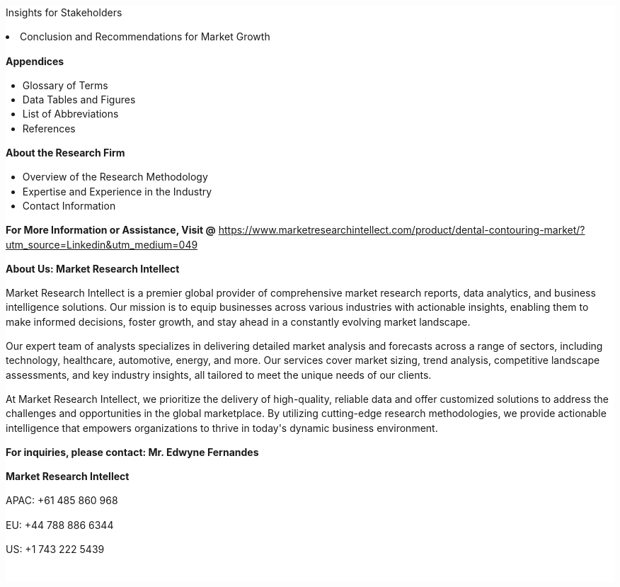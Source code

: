 Insights for Stakeholders</li><li>Conclusion and Recommendations for Market Growth</li></ul><p><strong>Appendices</strong></p><ul><li>Glossary of Terms</li><li>Data Tables and Figures</li><li>List of Abbreviations</li><li>References</li></ul><p><strong>About the Research Firm</strong></p><ul><li>Overview of the Research Methodology</li><li>Expertise and Experience in the Industry</li><li>Contact Information</li></ul></div><div class="article-main__content" data-test-id="publishing-text-block"><p><span class="font-[700]"><strong>For More Information or Assistance, Visit @</strong>&nbsp;<a href="https://www.marketresearchintellect.com/product/dental-contouring-market/?utm_source=Linkedin&utm_medium=049">https://www.marketresearchintellect.com/product/dental-contouring-market/?utm_source=Linkedin&utm_medium=049</a></span></p><p><strong>About Us: Market Research Intellect</strong></p><p>Market Research Intellect is a premier global provider of comprehensive market research reports, data analytics, and business intelligence solutions. Our mission is to equip businesses across various industries with actionable insights, enabling them to make informed decisions, foster growth, and stay ahead in a constantly evolving market landscape.</p><p>Our expert team of analysts specializes in delivering detailed market analysis and forecasts across a range of sectors, including technology, healthcare, automotive, energy, and more. Our services cover market sizing, trend analysis, competitive landscape assessments, and key industry insights, all tailored to meet the unique needs of our clients.</p><p>At Market Research Intellect, we prioritize the delivery of high-quality, reliable data and offer customized solutions to address the challenges and opportunities in the global marketplace. By utilizing cutting-edge research methodologies, we provide actionable intelligence that empowers organizations to thrive in today's dynamic business environment.</p><p><strong>For inquiries, please contact: Mr. Edwyne Fernandes</strong></p><p><strong>Market Research Intellect</strong></p><p>APAC: +61 485 860 968</p><p>EU: +44 788 886 6344</p><p>US: +1 743 222 5439</p></div><div class="article-main__content" data-test-id="publishing-text-block">&nbsp;</div>
